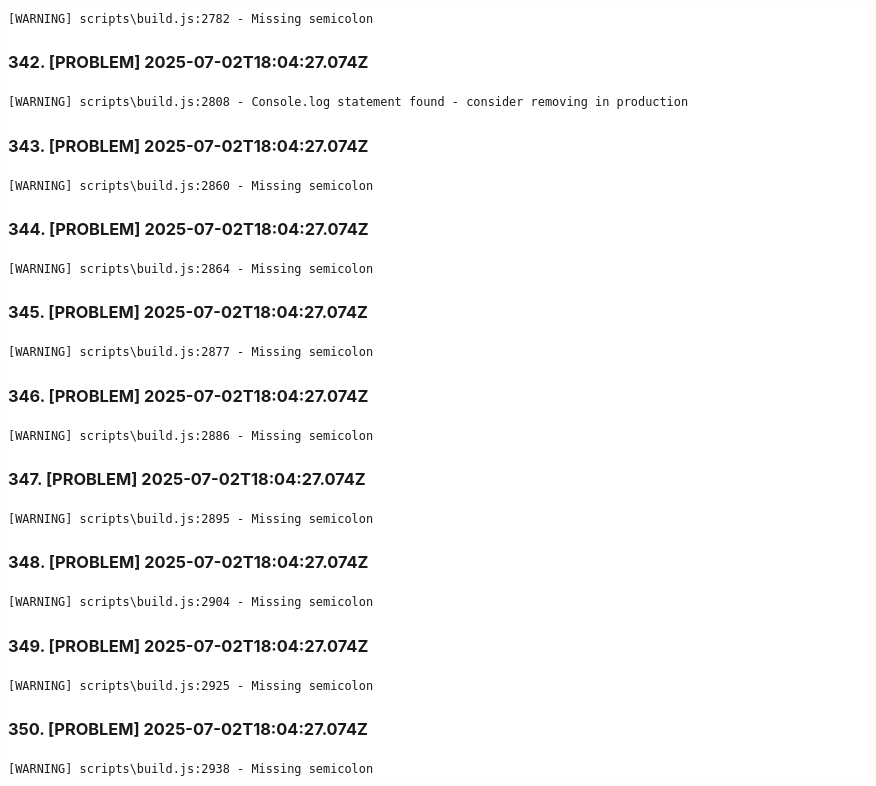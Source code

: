 ```
[WARNING] scripts\build.js:2782 - Missing semicolon
```

### 342. [PROBLEM] 2025-07-02T18:04:27.074Z

```
[WARNING] scripts\build.js:2808 - Console.log statement found - consider removing in production
```

### 343. [PROBLEM] 2025-07-02T18:04:27.074Z

```
[WARNING] scripts\build.js:2860 - Missing semicolon
```

### 344. [PROBLEM] 2025-07-02T18:04:27.074Z

```
[WARNING] scripts\build.js:2864 - Missing semicolon
```

### 345. [PROBLEM] 2025-07-02T18:04:27.074Z

```
[WARNING] scripts\build.js:2877 - Missing semicolon
```

### 346. [PROBLEM] 2025-07-02T18:04:27.074Z

```
[WARNING] scripts\build.js:2886 - Missing semicolon
```

### 347. [PROBLEM] 2025-07-02T18:04:27.074Z

```
[WARNING] scripts\build.js:2895 - Missing semicolon
```

### 348. [PROBLEM] 2025-07-02T18:04:27.074Z

```
[WARNING] scripts\build.js:2904 - Missing semicolon
```

### 349. [PROBLEM] 2025-07-02T18:04:27.074Z

```
[WARNING] scripts\build.js:2925 - Missing semicolon
```

### 350. [PROBLEM] 2025-07-02T18:04:27.074Z

```
[WARNING] scripts\build.js:2938 - Missing semicolon
```
